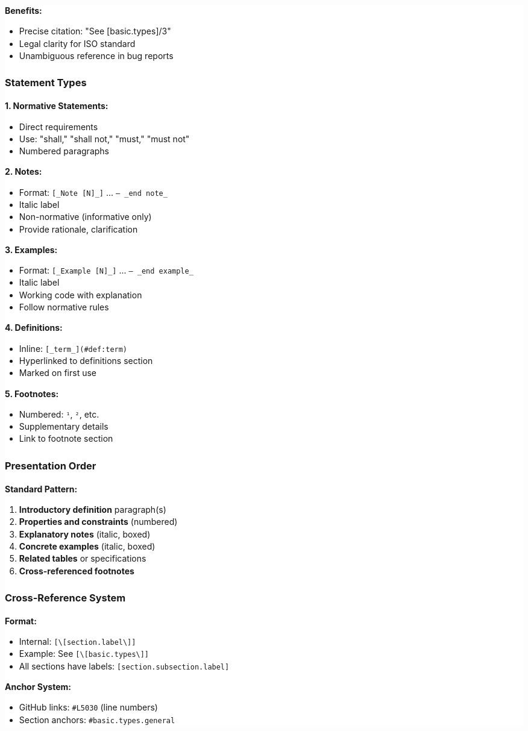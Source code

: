 **Benefits:**
- Precise citation: "See [basic.types]/3"
- Legal clarity for ISO standard
- Unambiguous reference in bug reports

### Statement Types

**1. Normative Statements:**
- Direct requirements
- Use: "shall," "shall not," "must," "must not"
- Numbered paragraphs

**2. Notes:**
- Format: `[_Note [N]_]` ... `— _end note_`
- Italic label
- Non-normative (informative only)
- Provide rationale, clarification

**3. Examples:**
- Format: `[_Example [N]_]` ... `— _end example_`
- Italic label
- Working code with explanation
- Follow normative rules

**4. Definitions:**
- Inline: `[_term_](#def:term)`
- Hyperlinked to definitions section
- Marked on first use

**5. Footnotes:**
- Numbered: `¹`, `²`, etc.
- Supplementary details
- Link to footnote section

### Presentation Order

**Standard Pattern:**
1. **Introductory definition** paragraph(s)
2. **Properties and constraints** (numbered)
3. **Explanatory notes** (italic, boxed)
4. **Concrete examples** (italic, boxed)
5. **Related tables** or specifications
6. **Cross-referenced footnotes**

### Cross-Reference System

**Format:**
- Internal: `[\[section.label\]]`
- Example: See `[\[basic.types\]]`
- All sections have labels: `[section.subsection.label]`

**Anchor System:**
- GitHub links: `#L5030` (line numbers)
- Section anchors: `#basic.types.general`
